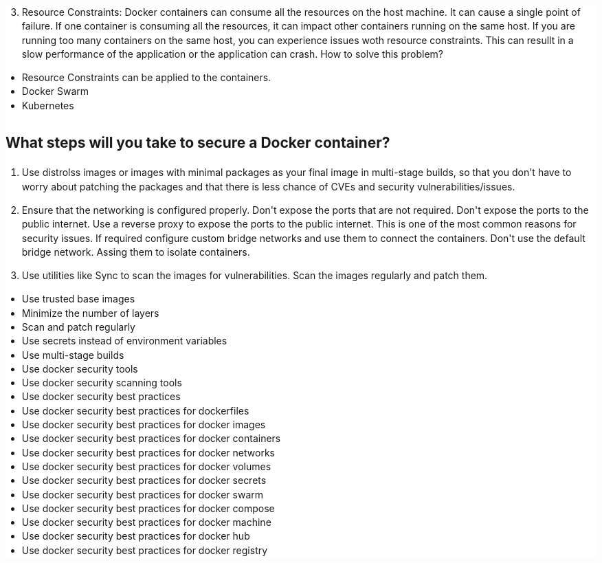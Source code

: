 3. Resource Constraints: Docker containers can consume all the resources on the host machine. It can cause a single point of failure. If one container is consuming all the resources, it can impact other containers running on the same host.
If you are running too many containers on the same host, you can experience issues woth resource constraints. This can resullt in a slow performance of the application or the application can crash.
How to solve this problem?
- Resource Constraints can be applied to the containers.
- Docker Swarm
- Kubernetes


## What steps will you take to secure a Docker container?

1. Use distrolss images or images with minimal packages as your final image in multi-stage builds, so that you don't have to worry about patching the packages and that there is less chance of CVEs and security vulnerabilities/issues.

2. Ensure that the networking is configured properly. Don't expose the ports that are not required. Don't expose the ports to the public internet. Use a reverse proxy to expose the ports to the public internet. This is one of the most common reasons for security issues. If required configure custom bridge networks and use them to connect the containers. Don't use the default bridge network. Assing them to isolate containers.

3. Use utilities like Sync to scan the images for vulnerabilities. Scan the images regularly and patch them.


- Use trusted base images
- Minimize the number of layers
- Scan and patch regularly
- Use secrets instead of environment variables
- Use multi-stage builds
- Use docker security tools
- Use docker security scanning tools
- Use docker security best practices
- Use docker security best practices for dockerfiles
- Use docker security best practices for docker images
- Use docker security best practices for docker containers
- Use docker security best practices for docker networks
- Use docker security best practices for docker volumes
- Use docker security best practices for docker secrets
- Use docker security best practices for docker swarm
- Use docker security best practices for docker compose
- Use docker security best practices for docker machine
- Use docker security best practices for docker hub
- Use docker security best practices for docker registry


